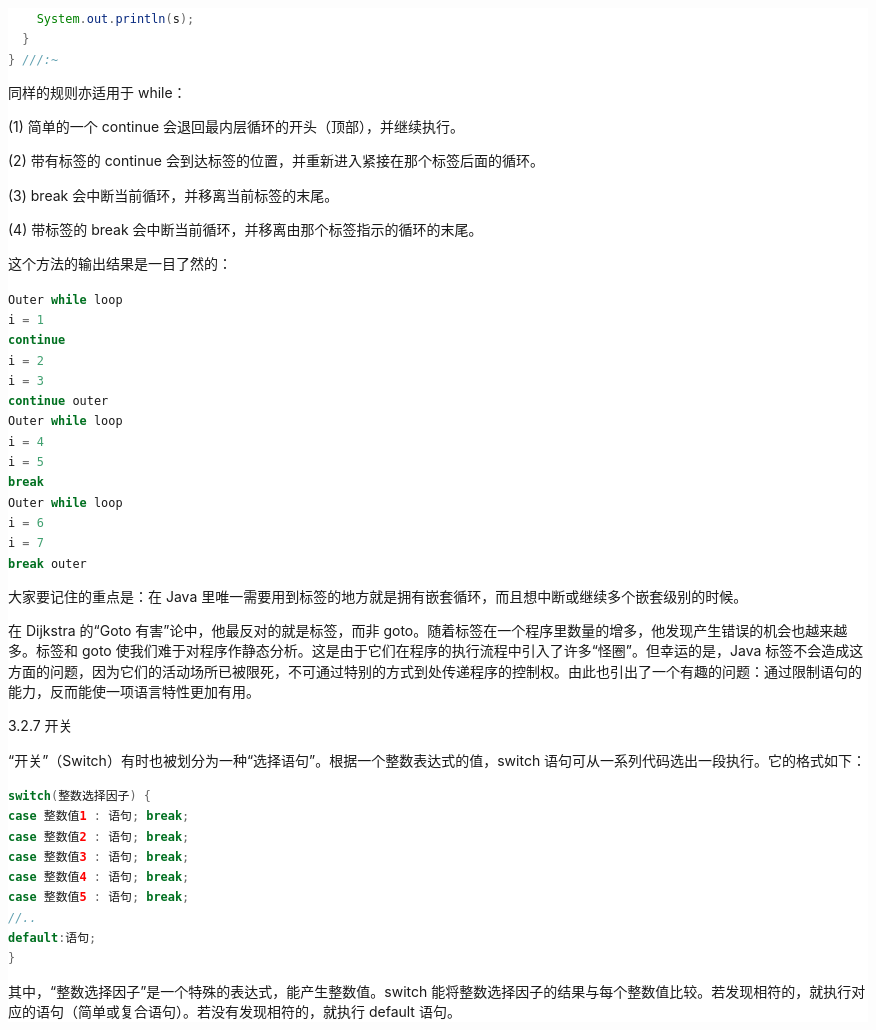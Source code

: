 ```java
    System.out.println(s);
  }
} ///:~
```

同样的规则亦适用于 while：

(1) 简单的一个 continue 会退回最内层循环的开头（顶部），并继续执行。

(2) 带有标签的 continue 会到达标签的位置，并重新进入紧接在那个标签后面的循环。

(3) break 会中断当前循环，并移离当前标签的末尾。

(4) 带标签的 break 会中断当前循环，并移离由那个标签指示的循环的末尾。

这个方法的输出结果是一目了然的：

```java
Outer while loop
i = 1
continue
i = 2
i = 3
continue outer
Outer while loop
i = 4
i = 5
break
Outer while loop
i = 6
i = 7
break outer
```

大家要记住的重点是：在 Java 里唯一需要用到标签的地方就是拥有嵌套循环，而且想中断或继续多个嵌套级别的时候。

在 Dijkstra 的“Goto 有害”论中，他最反对的就是标签，而非 goto。随着标签在一个程序里数量的增多，他发现产生错误的机会也越来越多。标签和 goto 使我们难于对程序作静态分析。这是由于它们在程序的执行流程中引入了许多“怪圈”。但幸运的是，Java 标签不会造成这方面的问题，因为它们的活动场所已被限死，不可通过特别的方式到处传递程序的控制权。由此也引出了一个有趣的问题：通过限制语句的能力，反而能使一项语言特性更加有用。

3.2.7 开关

“开关”（Switch）有时也被划分为一种“选择语句”。根据一个整数表达式的值，switch 语句可从一系列代码选出一段执行。它的格式如下：

```java
switch(整数选择因子) {
case 整数值1 : 语句; break;
case 整数值2 : 语句; break;
case 整数值3 : 语句; break;
case 整数值4 : 语句; break;
case 整数值5 : 语句; break;
//..
default:语句;
}
```

其中，“整数选择因子”是一个特殊的表达式，能产生整数值。switch 能将整数选择因子的结果与每个整数值比较。若发现相符的，就执行对应的语句（简单或复合语句）。若没有发现相符的，就执行 default 语句。

